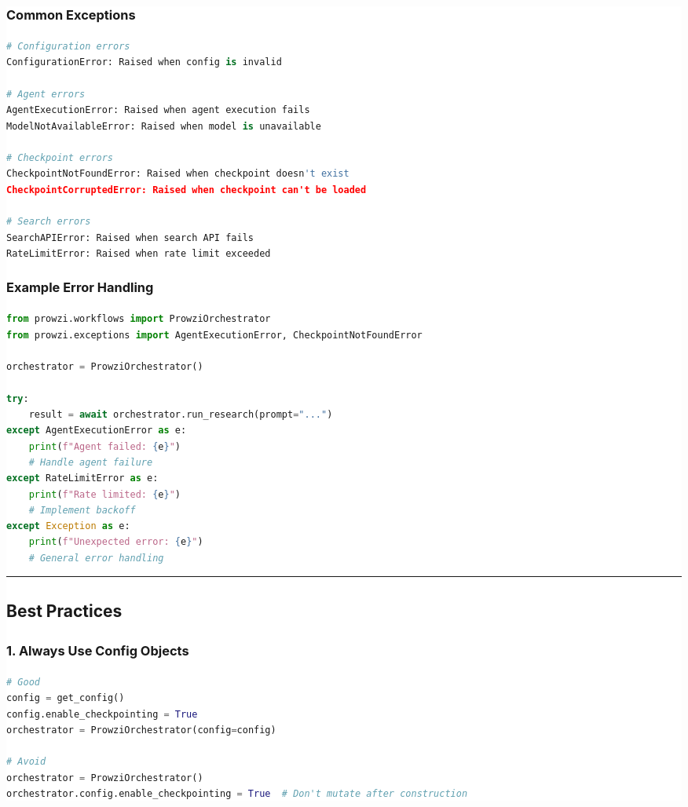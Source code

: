 ### Common Exceptions

```python
# Configuration errors
ConfigurationError: Raised when config is invalid

# Agent errors
AgentExecutionError: Raised when agent execution fails
ModelNotAvailableError: Raised when model is unavailable

# Checkpoint errors
CheckpointNotFoundError: Raised when checkpoint doesn't exist
CheckpointCorruptedError: Raised when checkpoint can't be loaded

# Search errors
SearchAPIError: Raised when search API fails
RateLimitError: Raised when rate limit exceeded
```

### Example Error Handling

```python
from prowzi.workflows import ProwziOrchestrator
from prowzi.exceptions import AgentExecutionError, CheckpointNotFoundError

orchestrator = ProwziOrchestrator()

try:
    result = await orchestrator.run_research(prompt="...")
except AgentExecutionError as e:
    print(f"Agent failed: {e}")
    # Handle agent failure
except RateLimitError as e:
    print(f"Rate limited: {e}")
    # Implement backoff
except Exception as e:
    print(f"Unexpected error: {e}")
    # General error handling
```

---

## Best Practices

### 1. Always Use Config Objects

```python
# Good
config = get_config()
config.enable_checkpointing = True
orchestrator = ProwziOrchestrator(config=config)

# Avoid
orchestrator = ProwziOrchestrator()
orchestrator.config.enable_checkpointing = True  # Don't mutate after construction
```
